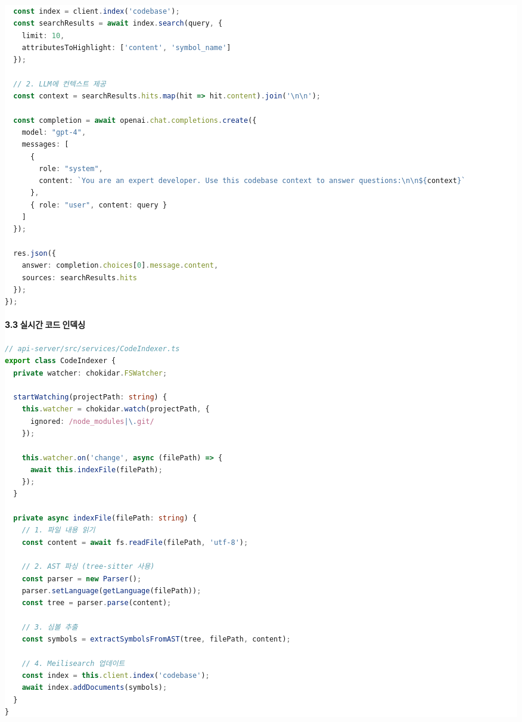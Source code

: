 ```typescript
  const index = client.index('codebase');
  const searchResults = await index.search(query, {
    limit: 10,
    attributesToHighlight: ['content', 'symbol_name']
  });
  
  // 2. LLM에 컨텍스트 제공
  const context = searchResults.hits.map(hit => hit.content).join('\n\n');
  
  const completion = await openai.chat.completions.create({
    model: "gpt-4",
    messages: [
      {
        role: "system", 
        content: `You are an expert developer. Use this codebase context to answer questions:\n\n${context}`
      },
      { role: "user", content: query }
    ]
  });
  
  res.json({
    answer: completion.choices[0].message.content,
    sources: searchResults.hits
  });
});
```

#### 3.3 실시간 코드 인덱싱
```typescript
// api-server/src/services/CodeIndexer.ts
export class CodeIndexer {
  private watcher: chokidar.FSWatcher;
  
  startWatching(projectPath: string) {
    this.watcher = chokidar.watch(projectPath, {
      ignored: /node_modules|\.git/
    });
    
    this.watcher.on('change', async (filePath) => {
      await this.indexFile(filePath);
    });
  }
  
  private async indexFile(filePath: string) {
    // 1. 파일 내용 읽기
    const content = await fs.readFile(filePath, 'utf-8');
    
    // 2. AST 파싱 (tree-sitter 사용)
    const parser = new Parser();
    parser.setLanguage(getLanguage(filePath));
    const tree = parser.parse(content);
    
    // 3. 심볼 추출
    const symbols = extractSymbolsFromAST(tree, filePath, content);
    
    // 4. Meilisearch 업데이트
    const index = this.client.index('codebase');
    await index.addDocuments(symbols);
  }
}
```
